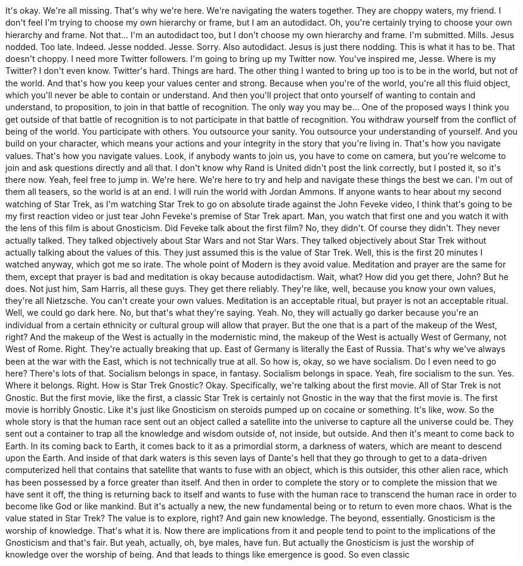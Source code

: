 It's okay. We're all missing. That's why we're here. We're navigating the waters together. They are choppy waters, my friend. I don't feel I'm trying to choose my own hierarchy or frame, but I am an autodidact. Oh, you're certainly trying to choose your own hierarchy and frame. Not that... I'm an autodidact too, but I don't choose my own hierarchy and frame. I'm submitted. Mills. Jesus nodded. Too late. Indeed. Jesse nodded. Jesse. Sorry. Also autodidact. Jesus is just there nodding. This is what it has to be. That doesn't choppy. I need more Twitter followers. I'm going to bring up my Twitter now. You've inspired me, Jesse. Where is my Twitter? I don't even know. Twitter's hard. Things are hard. The other thing I wanted to bring up too is to be in the world, but not of the world. And that's how you keep your values center and strong. Because when you're of the world, you're all this fluid object, which you'll never be able to contain or understand. And then you'll project that onto yourself of wanting to contain and understand, to proposition, to join in that battle of recognition. The only way you may be... One of the proposed ways I think you get outside of that battle of recognition is to not participate in that battle of recognition. You withdraw yourself from the conflict of being of the world. You participate with others. You outsource your sanity. You outsource your understanding of yourself. And you build on your character, which means your actions and your integrity in the story that you're living in. That's how you navigate values. That's how you navigate values. Look, if anybody wants to join us, you have to come on camera, but you're welcome to join and ask questions directly and all that. I don't know why Rand is United didn't post the link correctly, but I posted it, so it's there now. Yeah, feel free to jump in. We're here. We're here to try and help and navigate these things the best we can. I'm out of them all teasers, so the world is at an end. I will ruin the world with Jordan Ammons. If anyone wants to hear about my second watching of Star Trek, as I'm watching Star Trek to go on absolute tirade against the John Feveke video, I think that's going to be my first reaction video or just tear John Feveke's premise of Star Trek apart. Man, you watch that first one and you watch it with the lens of this film is about Gnosticism. Did Feveke talk about the first film? No, they didn't. Of course they didn't. They never actually talked. They talked objectively about Star Wars and not Star Wars. They talked objectively about Star Trek without actually talking about the values of this. They just assumed this is the value of Star Trek. Well, this is the first 20 minutes I watched anyway, which got me so irate. The whole point of Modern is they avoid value. Meditation and prayer are the same for them, except that prayer is bad and meditation is okay because autodidactism. Wait, what? How did you get there, John? But he does. Not just him, Sam Harris, all these guys. They get there reliably. They're like, well, because you know your own values, they're all Nietzsche. You can't create your own values. Meditation is an acceptable ritual, but prayer is not an acceptable ritual. Well, we could go dark here. No, but that's what they're saying. Yeah. No, they will actually go darker because you're an individual from a certain ethnicity or cultural group will allow that prayer. But the one that is a part of the makeup of the West, right? And the makeup of the West is actually in the modernistic mind, the makeup of the West is actually West of Germany, not West of Rome. Right. They're actually breaking that up. East of Germany is literally the East of Russia. That's why we've always been at the war with the East, which is not technically true at all. So how is, okay, so we have socialism. Do I even need to go here? There's lots of that. Socialism belongs in space, in fantasy. Socialism belongs in space. Yeah, fire socialism to the sun. Yes. Where it belongs. Right. How is Star Trek Gnostic? Okay. Specifically, we're talking about the first movie. All of Star Trek is not Gnostic. But the first movie, like the first, a classic Star Trek is certainly not Gnostic in the way that the first movie is. The first movie is horribly Gnostic. Like it's just like Gnosticism on steroids pumped up on cocaine or something. It's like, wow. So the whole story is that the human race sent out an object called a satellite into the universe to capture all the universe could be. They sent out a container to trap all the knowledge and wisdom outside of, not inside, but outside. And then it's meant to come back to Earth. In its coming back to Earth, it comes back to it as a primordial storm, a darkness of waters, which are meant to descend upon the Earth. And inside of that dark waters is this seven lays of Dante's hell that they go through to get to a data-driven computerized hell that contains that satellite that wants to fuse with an object, which is this outsider, this other alien race, which has been possessed by a force greater than itself. And then in order to complete the story or to complete the mission that we have sent it off, the thing is returning back to itself and wants to fuse with the human race to transcend the human race in order to become like God or like mankind. But it's actually a new, the new fundamental being or to return to even more chaos. What is the value stated in Star Trek? The value is to explore, right? And gain new knowledge. The beyond, essentially. Gnosticism is the worship of knowledge. That's what it is. Now there are implications from it and people tend to point to the implications of the Gnosticism and that's fair. But yeah, actually, oh, bye males, have fun. But actually the Gnosticism is just the worship of knowledge over the worship of being. And that leads to things like emergence is good. So even classic